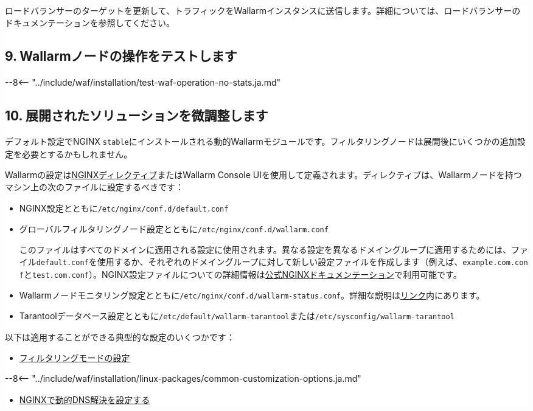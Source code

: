 ロードバランサーのターゲットを更新して、トラフィックをWallarmインスタンスに送信します。詳細については、ロードバランサーのドキュメンテーションを参照してください。

## 9. Wallarmノードの操作をテストします

--8<-- "../include/waf/installation/test-waf-operation-no-stats.ja.md"

## 10. 展開されたソリューションを微調整します

デフォルト設定でNGINX `stable`にインストールされる動的Wallarmモジュールです。フィルタリングノードは展開後にいくつかの追加設定を必要とするかもしれません。

Wallarmの設定は[NGINXディレクティブ](../../../admin-en/configure-parameters-en.ja.md)またはWallarm Console UIを使用して定義されます。ディレクティブは、Wallarmノードを持つマシン上の次のファイルに設定するべきです：

* NGINX設定とともに`/etc/nginx/conf.d/default.conf`
* グローバルフィルタリングノード設定とともに`/etc/nginx/conf.d/wallarm.conf`

    このファイルはすべてのドメインに適用される設定に使用されます。異なる設定を異なるドメイングループに適用するためには、ファイル`default.conf`を使用するか、それぞれのドメイングループに対して新しい設定ファイルを作成します（例えば、`example.com.conf`と`test.com.conf`）。NGINX設定ファイルについての詳細情報は[公式NGINXドキュメンテーション](https://nginx.org/en/docs/beginners_guide.html)で利用可能です。
* Wallarmノードモニタリング設定とともに`/etc/nginx/conf.d/wallarm-status.conf`。詳細な説明は[リンク][wallarm-status-instr]内にあります。
* Tarantoolデータベース設定とともに`/etc/default/wallarm-tarantool`または`/etc/sysconfig/wallarm-tarantool`

以下は適用することができる典型的な設定のいくつかです：

* [フィルタリングモードの設定][waf-mode-instr]

--8<-- "../include/waf/installation/linux-packages/common-customization-options.ja.md"

* [NGINXで動的DNS解決を設定する][dynamic-dns-resolution-nginx]

[img-wl-console-users]:             ../../../images/check-user-no-2fa.png
[wallarm-status-instr]:             ../../../admin-en/configure-statistics-service.ja.md
[memory-instr]:                     ../../../admin-en/configuration-guides/allocate-resources-for-node.ja.md
[waf-directives-instr]:             ../../../admin-en/configure-parameters-en.ja.md
[ptrav-attack-docs]:                ../../../attacks-vulns-list.ja.md#path-traversal
[attacks-in-ui-image]:              ../../../images/admin-guides/test-attacks-quickstart.png
[waf-mode-instr]:                   ../../../admin-en/configure-wallarm-mode.ja.md
[logging-instr]:                    ../../../admin-en/configure-logging.ja.md
[proxy-balancer-instr]:             ../../../admin-en/using-proxy-or-balancer-en.ja.md
[process-time-limit-instr]:         ../../../admin-en/configure-parameters-en.ja.md#wallarm_process_time_limit
[configure-selinux-instr]:          ../../../admin-en/configure-selinux.ja.md
[configure-proxy-balancer-instr]:   ../../../admin-en/configuration-guides/access-to-wallarm-api-via-proxy.ja.md
[update-instr]:                     ../../../updating-migrating/nginx-modules.ja.md
[install-postanalytics-docs]:       ../../../../admin-en/installation-postanalytics-ja/
[dynamic-dns-resolution-nginx]:     ../../../admin-en/configure-dynamic-dns-resolution-nginx.ja.md
[waf-mode-recommendations]:         ../../../about-wallarm/deployment-best-practices.ja.md#follow-recommended-onboarding-steps
[ip-lists-docs]:                    ../../../user-guides/ip-lists/overview.ja.md
[versioning-policy]:                ../../../updating-migrating/versioning-policy.ja.md#version-list
[install-postanalytics-instr]:      ../../../admin-en/installation-postanalytics-en.ja.md
[waf-installation-instr-latest]:    /installation/nginx/dynamic-module/
[img-node-with-several-instances]:  ../../../images/user-guides/nodes/wallarm-node-with-two-instances.png
[img-create-wallarm-node]:          ../../../images/user-guides/nodes/create-cloud-node.png
[nginx-custom]:                     ../../custom/custom-nginx-version.ja.md
[node-token]:                       ../../../quickstart.ja.md#deploy-the-wallarm-filtering-node
[api-token]:                        ../../../user-guides/settings/api-tokens.ja.md
[wallarm-token-types]:              ../../../user-guides/nodes/nodes.ja.md#api-and-node-tokens-for-node-creation
[platform]:                         ../../../installation/supported-deployment-options.ja.md
[oob-docs]:                         ../../oob/overview.ja.md
[oob-advantages-limitations]:       ../../oob/overview.ja.md#advantages-and-limitations
[web-server-mirroring-examples]:    ../../oob/web-server-mirroring/overview.ja.md#examples-of-web-server-configuration-for-traffic-mirroring